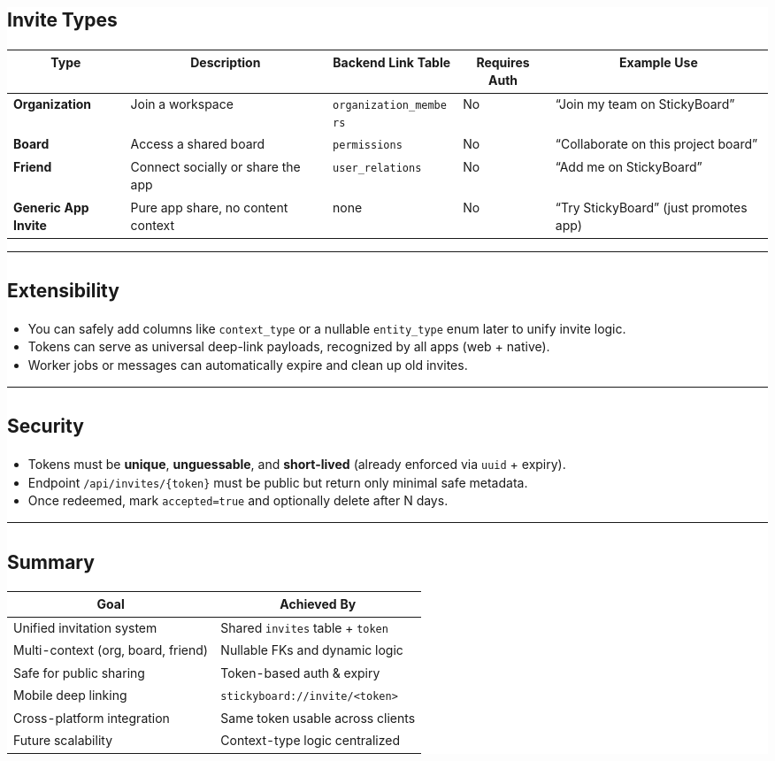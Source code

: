 
## **Invite Types**

| Type | Description | Backend Link Table | Requires Auth | Example Use |
|------|--------------|-------------------|----------------|--------------|
| **Organization** | Join a workspace | `organization_members` | No | “Join my team on StickyBoard” |
| **Board** | Access a shared board | `permissions` | No | “Collaborate on this project board” |
| **Friend** | Connect socially or share the app | `user_relations` | No | “Add me on StickyBoard” |
| **Generic App Invite** | Pure app share, no content context | none | No | “Try StickyBoard” (just promotes app) |

---

## **Extensibility**

- You can safely add columns like `context_type` or a nullable `entity_type` enum later to unify invite logic.
- Tokens can serve as universal deep-link payloads, recognized by all apps (web + native).
- Worker jobs or messages can automatically expire and clean up old invites.

---

## **Security**

- Tokens must be **unique**, **unguessable**, and **short-lived** (already enforced via `uuid` + expiry).
- Endpoint `/api/invites/{token}` must be public but return only minimal safe metadata.
- Once redeemed, mark `accepted=true` and optionally delete after N days.

---

## **Summary**

| Goal | Achieved By |
|------|--------------|
| Unified invitation system | Shared `invites` table + `token` |
| Multi-context (org, board, friend) | Nullable FKs and dynamic logic |
| Safe for public sharing | Token-based auth & expiry |
| Mobile deep linking | `stickyboard://invite/<token>` |
| Cross-platform integration | Same token usable across clients |
| Future scalability | Context-type logic centralized |

